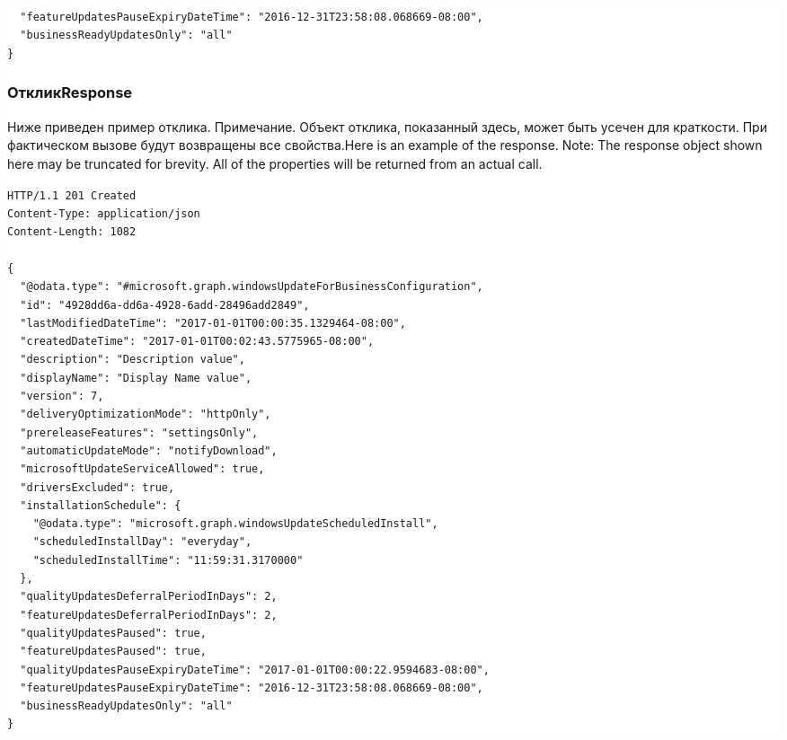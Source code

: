 ``` http
  "featureUpdatesPauseExpiryDateTime": "2016-12-31T23:58:08.068669-08:00",
  "businessReadyUpdatesOnly": "all"
}
```

### <a name="response"></a><span data-ttu-id="89e77-204">Отклик</span><span class="sxs-lookup"><span data-stu-id="89e77-204">Response</span></span>
<span data-ttu-id="89e77-p112">Ниже приведен пример отклика. Примечание. Объект отклика, показанный здесь, может быть усечен для краткости. При фактическом вызове будут возвращены все свойства.</span><span class="sxs-lookup"><span data-stu-id="89e77-p112">Here is an example of the response. Note: The response object shown here may be truncated for brevity. All of the properties will be returned from an actual call.</span></span>
``` http
HTTP/1.1 201 Created
Content-Type: application/json
Content-Length: 1082

{
  "@odata.type": "#microsoft.graph.windowsUpdateForBusinessConfiguration",
  "id": "4928dd6a-dd6a-4928-6add-28496add2849",
  "lastModifiedDateTime": "2017-01-01T00:00:35.1329464-08:00",
  "createdDateTime": "2017-01-01T00:02:43.5775965-08:00",
  "description": "Description value",
  "displayName": "Display Name value",
  "version": 7,
  "deliveryOptimizationMode": "httpOnly",
  "prereleaseFeatures": "settingsOnly",
  "automaticUpdateMode": "notifyDownload",
  "microsoftUpdateServiceAllowed": true,
  "driversExcluded": true,
  "installationSchedule": {
    "@odata.type": "microsoft.graph.windowsUpdateScheduledInstall",
    "scheduledInstallDay": "everyday",
    "scheduledInstallTime": "11:59:31.3170000"
  },
  "qualityUpdatesDeferralPeriodInDays": 2,
  "featureUpdatesDeferralPeriodInDays": 2,
  "qualityUpdatesPaused": true,
  "featureUpdatesPaused": true,
  "qualityUpdatesPauseExpiryDateTime": "2017-01-01T00:00:22.9594683-08:00",
  "featureUpdatesPauseExpiryDateTime": "2016-12-31T23:58:08.068669-08:00",
  "businessReadyUpdatesOnly": "all"
}
```





